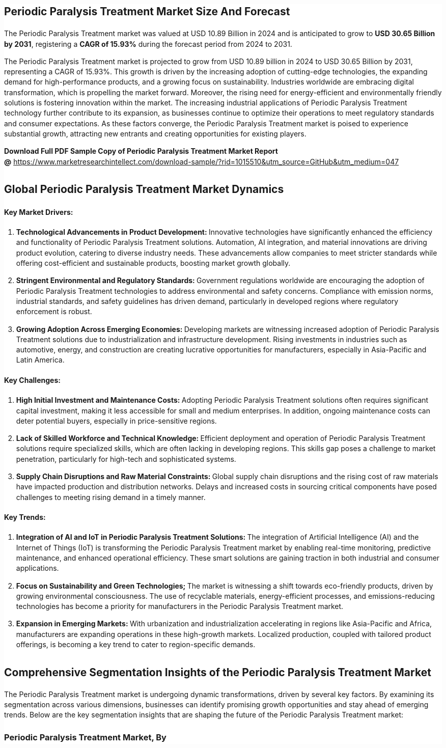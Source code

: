 <h2>Periodic Paralysis Treatment Market Size And Forecast</h2><p>The Periodic Paralysis Treatment market was valued at USD 10.89 Billion in 2024 and is anticipated to grow to <strong>USD 30.65 Billion by 2031</strong>, registering a <strong>CAGR of 15.93%</strong> during the forecast period from 2024 to 2031.</p><p>The Periodic Paralysis Treatment market is projected to grow from USD 10.89 billion in 2024 to USD 30.65 Billion by 2031, representing a CAGR of 15.93%. This growth is driven by the increasing adoption of cutting-edge technologies, the expanding demand for high-performance products, and a growing focus on sustainability. Industries worldwide are embracing digital transformation, which is propelling the market forward. Moreover, the rising need for energy-efficient and environmentally friendly solutions is fostering innovation within the market. The increasing industrial applications of Periodic Paralysis Treatment technology further contribute to its expansion, as businesses continue to optimize their operations to meet regulatory standards and consumer expectations. As these factors converge, the Periodic Paralysis Treatment market is poised to experience substantial growth, attracting new entrants and creating opportunities for existing players.</p><p><strong>Download Full PDF Sample Copy of Periodic Paralysis Treatment Market Report @</strong>&nbsp;<a href="https://www.marketresearchintellect.com/download-sample/?rid=1015510&amp;utm_source=GitHub&amp;utm_medium=047">https://www.marketresearchintellect.com/download-sample/?rid=1015510&amp;utm_source=GitHub&amp;utm_medium=047</a></p><h2>Global Periodic Paralysis Treatment Market Dynamics</h2><h4><strong>Key Market Drivers:</strong></h4><ol><li><p><strong>Technological Advancements in Product Development:&nbsp;</strong>Innovative technologies have significantly enhanced the efficiency and functionality of Periodic Paralysis Treatment solutions. Automation, AI integration, and material innovations are driving product evolution, catering to diverse industry needs. These advancements allow companies to meet stricter standards while offering cost-efficient and sustainable products, boosting market growth globally.</p></li><li><p><strong>Stringent Environmental and Regulatory Standards:&nbsp;</strong>Government regulations worldwide are encouraging the adoption of Periodic Paralysis Treatment technologies to address environmental and safety concerns. Compliance with emission norms, industrial standards, and safety guidelines has driven demand, particularly in developed regions where regulatory enforcement is robust.</p></li><li><p><strong>Growing Adoption Across Emerging Economies:&nbsp;</strong>Developing markets are witnessing increased adoption of Periodic Paralysis Treatment solutions due to industrialization and infrastructure development. Rising investments in industries such as automotive, energy, and construction are creating lucrative opportunities for manufacturers, especially in Asia-Pacific and Latin America.</p></li></ol><h4><strong>Key Challenges:</strong></h4><ol><li><p><strong>High Initial Investment and Maintenance Costs:&nbsp;</strong>Adopting Periodic Paralysis Treatment solutions often requires significant capital investment, making it less accessible for small and medium enterprises. In addition, ongoing maintenance costs can deter potential buyers, especially in price-sensitive regions.</p></li><li><p><strong>Lack of Skilled Workforce and Technical Knowledge:&nbsp;</strong>Efficient deployment and operation of Periodic Paralysis Treatment solutions require specialized skills, which are often lacking in developing regions. This skills gap poses a challenge to market penetration, particularly for high-tech and sophisticated systems.</p></li><li><p><strong>Supply Chain Disruptions and Raw Material Constraints:&nbsp;</strong>Global supply chain disruptions and the rising cost of raw materials have impacted production and distribution networks. Delays and increased costs in sourcing critical components have posed challenges to meeting rising demand in a timely manner.</p></li></ol><h4><strong>Key Trends:</strong></h4><ol><li><p><strong>Integration of AI and IoT in Periodic Paralysis Treatment Solutions:&nbsp;</strong>The integration of Artificial Intelligence (AI) and the Internet of Things (IoT) is transforming the Periodic Paralysis Treatment market by enabling real-time monitoring, predictive maintenance, and enhanced operational efficiency. These smart solutions are gaining traction in both industrial and consumer applications.</p></li><li><p><strong>Focus on Sustainability and Green Technologies;&nbsp;</strong>The market is witnessing a shift towards eco-friendly products, driven by growing environmental consciousness. The use of recyclable materials, energy-efficient processes, and emissions-reducing technologies has become a priority for manufacturers in the Periodic Paralysis Treatment market.</p></li><li><p><strong>Expansion in Emerging Markets:&nbsp;</strong>With urbanization and industrialization accelerating in regions like Asia-Pacific and Africa, manufacturers are expanding operations in these high-growth markets. Localized production, coupled with tailored product offerings, is becoming a key trend to cater to region-specific demands.</p></li></ol><div class="article-main__content" data-test-id="publishing-text-block"><h2>Comprehensive Segmentation Insights of the Periodic Paralysis Treatment Market</h2><p>The Periodic Paralysis Treatment market is undergoing dynamic transformations, driven by several key factors. By examining its segmentation across various dimensions, businesses can identify promising growth opportunities and stay ahead of emerging trends. Below are the key segmentation insights that are shaping the future of the Periodic Paralysis Treatment market:</p><h3><strong>Periodic Paralysis Treatment Market, By